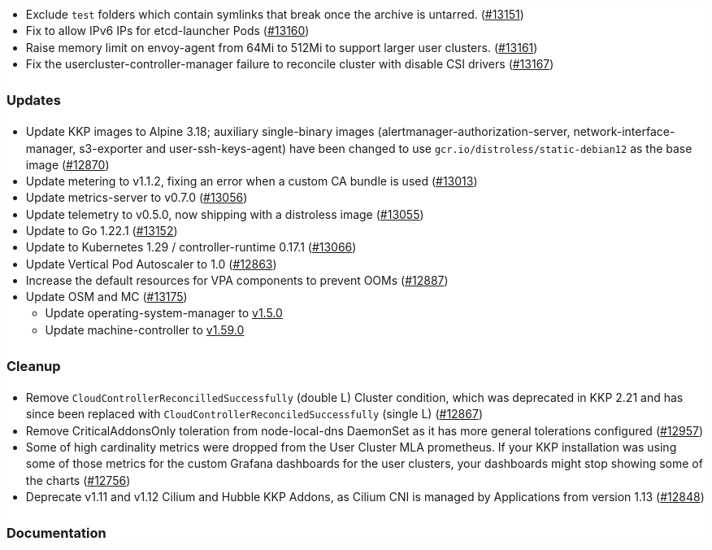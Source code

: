 - Exclude `test` folders which contain symlinks that break once the archive is untarred. ([#13151](https://github.com/kubermatic/kubermatic/pull/13151))
- Fix to allow IPv6 IPs for etcd-launcher Pods ([#13160](https://github.com/kubermatic/kubermatic/pull/13160))
- Raise memory limit on envoy-agent from 64Mi to 512Mi to support larger user clusters. ([#13161](https://github.com/kubermatic/kubermatic/pull/13161))
- Fix the usercluster-controller-manager failure to reconcile cluster with disable CSI drivers ([#13167](https://github.com/kubermatic/kubermatic/pull/13167))


### Updates

- Update KKP images to Alpine 3.18; auxiliary single-binary images (alertmanager-authorization-server, network-interface-manager, s3-exporter and user-ssh-keys-agent) have been changed to use `gcr.io/distroless/static-debian12` as the base image ([#12870](https://github.com/kubermatic/kubermatic/pull/12870))
- Update metering to v1.1.2, fixing an error when a custom CA bundle is used ([#13013](https://github.com/kubermatic/kubermatic/pull/13013))
- Update metrics-server to v0.7.0 ([#13056](https://github.com/kubermatic/kubermatic/pull/13056))
- Update telemetry to v0.5.0, now shipping with a distroless image ([#13055](https://github.com/kubermatic/kubermatic/pull/13055))
- Update to Go 1.22.1 ([#13152](https://github.com/kubermatic/kubermatic/pull/13152))
- Update to Kubernetes 1.29 / controller-runtime 0.17.1 ([#13066](https://github.com/kubermatic/kubermatic/pull/13066))
- Update Vertical Pod Autoscaler to 1.0 ([#12863](https://github.com/kubermatic/kubermatic/pull/12863))
- Increase the default resources for VPA components to prevent OOMs ([#12887](https://github.com/kubermatic/kubermatic/pull/12887))
- Update OSM and MC ([#13175](https://github.com/kubermatic/kubermatic/pull/13175))
    - Update operating-system-manager to [v1.5.0](https://github.com/kubermatic/operating-system-manager/releases/tag/v1.5.0)
    - Update machine-controller to [v1.59.0](https://github.com/kubermatic/machine-controller/releases/tag/v1.59.0)



### Cleanup

- Remove `CloudControllerReconcilledSuccessfully` (double L) Cluster condition, which was deprecated in KKP 2.21 and has since been replaced with `CloudControllerReconciledSuccessfully` (single L) ([#12867](https://github.com/kubermatic/kubermatic/pull/12867))
- Remove CriticalAddonsOnly toleration from node-local-dns DaemonSet as it has more general tolerations configured ([#12957](https://github.com/kubermatic/kubermatic/pull/12957))
- Some of high cardinality metrics were dropped from the User Cluster MLA prometheus. If your KKP installation was using some of those metrics for the custom Grafana dashboards for the user clusters, your dashboards might stop showing some of the charts ([#12756](https://github.com/kubermatic/kubermatic/pull/12756))
- Deprecate v1.11 and v1.12 Cilium and Hubble KKP Addons, as Cilium CNI is managed by Applications from version 1.13 ([#12848](https://github.com/kubermatic/kubermatic/pull/12848))


### Documentation
